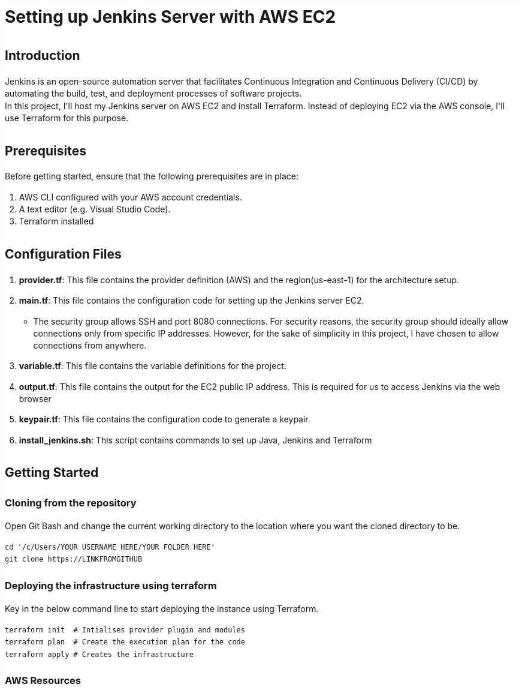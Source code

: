 # Setting up Jenkins Server with AWS EC2

## Introduction

Jenkins is an open-source automation server that facilitates Continuous Integration and Continuous Delivery (CI/CD) by automating the build, test, and deployment processes of software projects. 
<br/>
In this project, I'll host my Jenkins server on AWS EC2 and install Terraform. Instead of deploying EC2 via the AWS console, I'll use Terraform for this purpose.

## Prerequisites
Before getting started, ensure that the following prerequisites are in place:
1. AWS CLI configured with your AWS account credentials.
2. A text editor (e.g. Visual Studio Code).
2. Terraform installed

## Configuration Files
1. **provider.tf**: This file contains the provider definition (AWS) and the region(us-east-1) for the architecture setup.

2. **main.tf**: This file contains the configuration code for setting up the Jenkins server EC2.
   * The security group allows SSH and port 8080 connections. For security reasons, the security group should ideally allow connections only from specific IP addresses. However, for the sake of simplicity in this project, I have chosen to allow connections from anywhere.

3. **variable.tf**: This file contains the variable definitions for the project.

4. **output.tf**: This file contains the output for the EC2 public IP address. This is required for us to access Jenkins via the web browser

5. **keypair.tf**: This file contains the configuration code to generate a keypair.

6. **install_jenkins.sh**: This script contains commands to set up Java, Jenkins and Terraform

## Getting Started

### Cloning from the repository

Open Git Bash and change the current working directory to the location where you want the cloned directory to be.
```
cd '/c/Users/YOUR USERNAME HERE/YOUR FOLDER HERE'
git clone https://LINKFROMGITHUB
```

### Deploying the infrastructure using terraform

Key in the below command line to start deploying the instance using Terraform.
```
terraform init  # Intialises provider plugin and modules
terraform plan  # Create the execution plan for the code
terraform apply # Creates the infrastructure
```
### AWS Resources
